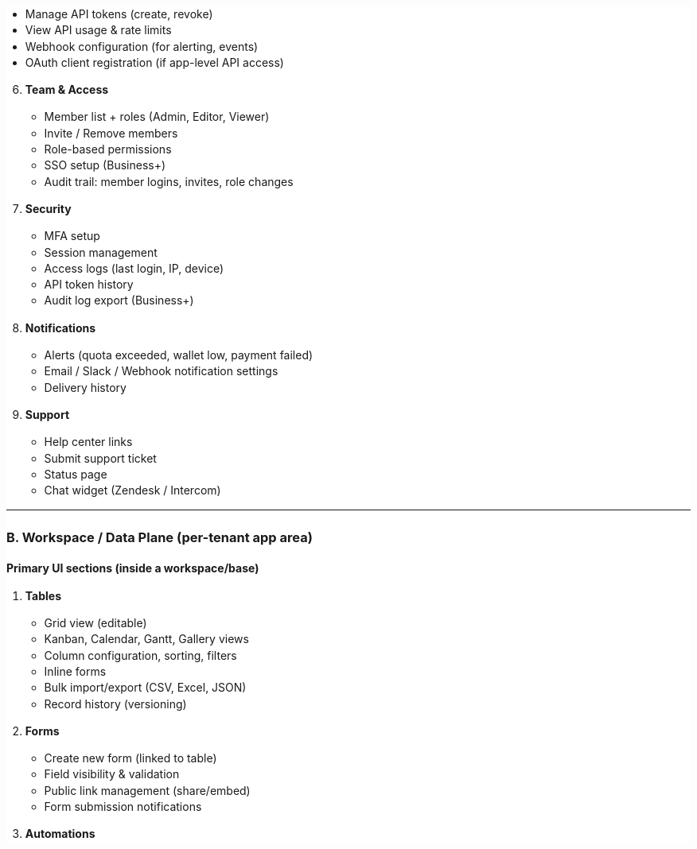   * Manage API tokens (create, revoke)
   * View API usage & rate limits
   * Webhook configuration (for alerting, events)
   * OAuth client registration (if app-level API access)

6. **Team & Access**

   * Member list + roles (Admin, Editor, Viewer)
   * Invite / Remove members
   * Role-based permissions
   * SSO setup (Business+)
   * Audit trail: member logins, invites, role changes

7. **Security**

   * MFA setup
   * Session management
   * Access logs (last login, IP, device)
   * API token history
   * Audit log export (Business+)

8. **Notifications**

   * Alerts (quota exceeded, wallet low, payment failed)
   * Email / Slack / Webhook notification settings
   * Delivery history

9. **Support**

   * Help center links
   * Submit support ticket
   * Status page
   * Chat widget (Zendesk / Intercom)

---

### **B. Workspace / Data Plane (per-tenant app area)**

**Primary UI sections (inside a workspace/base)**

1. **Tables**

   * Grid view (editable)
   * Kanban, Calendar, Gantt, Gallery views
   * Column configuration, sorting, filters
   * Inline forms
   * Bulk import/export (CSV, Excel, JSON)
   * Record history (versioning)

2. **Forms**

   * Create new form (linked to table)
   * Field visibility & validation
   * Public link management (share/embed)
   * Form submission notifications

3. **Automations**
